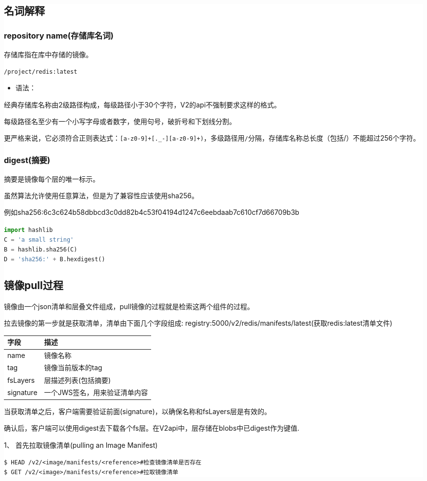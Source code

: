 ## 名词解释

### repository name(存储库名词)

存储库指在库中存储的镜像。

```
/project/redis:latest
```

- 语法：

经典存储库名称由2级路径构成，每级路径小于30个字符，V2的api不强制要求这样的格式。

每级路径名至少有一个小写字母或者数字，使用句号，破折号和下划线分割。

更严格来说，它必须符合正则表达式：`[a-z0-9]+[._-][a-z0-9]+)`，多级路径用`/`分隔，存储库名称总长度（包括/）不能超过256个字符。

### digest(摘要)

摘要是镜像每个层的唯一标示。

虽然算法允许使用任意算法，但是为了兼容性应该使用sha256。

例如sha256:6c3c624b58dbbcd3c0dd82b4c53f04194d1247c6eebdaab7c610cf7d66709b3b

```py
import hashlib
C = 'a small string'
B = hashlib.sha256(C)
D = 'sha256:' + B.hexdigest()
```

## 镜像pull过程

镜像由一个json清单和层叠文件组成，pull镜像的过程就是检索这两个组件的过程。

拉去镜像的第一步就是获取清单，清单由下面几个字段组成: registry:5000/v2/redis/manifests/latest(获取redis:latest清单文件)

| 字段	    | 描述 |
|:--|:--|
| name	    | 镜像名称 |
| tag	        | 镜像当前版本的tag |
| fsLayers	| 层描述列表(包括摘要) |
| signature	| 一个JWS签名，用来验证清单内容 |

当获取清单之后，客户端需要验证前面(signature)，以确保名称和fsLayers层是有效的。

确认后，客户端可以使用digest去下载各个fs层。在V2api中，层存储在blobs中已digest作为键值.

1、 首先拉取镜像清单(pulling an Image Manifest)

```  
$ HEAD /v2/<image/manifests/<reference>#检查镜像清单是否存在
$ GET /v2/<image>/manifests/<reference>#拉取镜像清单
```
